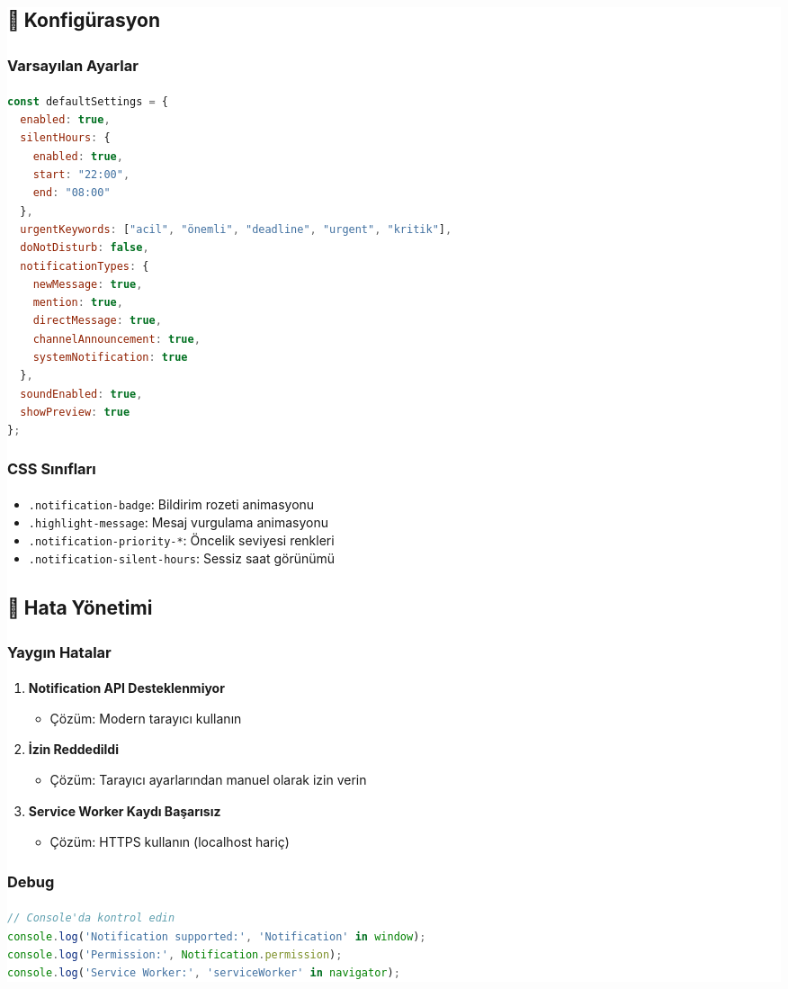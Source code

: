 ## 🔧 Konfigürasyon

### Varsayılan Ayarlar
```javascript
const defaultSettings = {
  enabled: true,
  silentHours: {
    enabled: true,
    start: "22:00",
    end: "08:00"
  },
  urgentKeywords: ["acil", "önemli", "deadline", "urgent", "kritik"],
  doNotDisturb: false,
  notificationTypes: {
    newMessage: true,
    mention: true,
    directMessage: true,
    channelAnnouncement: true,
    systemNotification: true
  },
  soundEnabled: true,
  showPreview: true
};
```

### CSS Sınıfları
- `.notification-badge`: Bildirim rozeti animasyonu
- `.highlight-message`: Mesaj vurgulama animasyonu
- `.notification-priority-*`: Öncelik seviyesi renkleri
- `.notification-silent-hours`: Sessiz saat görünümü

## 🚨 Hata Yönetimi

### Yaygın Hatalar
1. **Notification API Desteklenmiyor**
   - Çözüm: Modern tarayıcı kullanın

2. **İzin Reddedildi**
   - Çözüm: Tarayıcı ayarlarından manuel olarak izin verin

3. **Service Worker Kaydı Başarısız**
   - Çözüm: HTTPS kullanın (localhost hariç)

### Debug
```javascript
// Console'da kontrol edin
console.log('Notification supported:', 'Notification' in window);
console.log('Permission:', Notification.permission);
console.log('Service Worker:', 'serviceWorker' in navigator);
```
